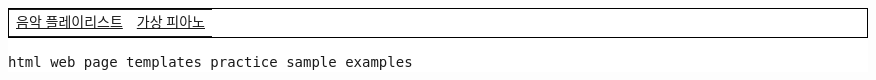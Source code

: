 <table border=0 width="100%" height="100%" style="border:1px solid black;">
<td>  
  <a href="https://32comma.github.io/html-examples/html-music-playlist">음악 플레이리스트</a>
</td>
<td>
   <a href="https://32comma.github.io/html-examples/html-deemo-dream-piano">가상 피아노</a>
 </td>
</tr>
</table>


<pre>
html web page templates practice sample examples
</pre>
